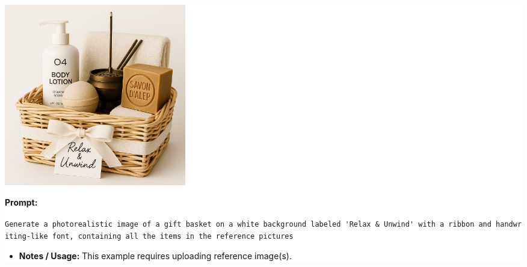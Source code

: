 
<img src="./examples/bath-set-result.png" width="300" alt="Gift Basket Composite Image">

**Prompt:**
```
Generate a photorealistic image of a gift basket on a white background labeled 'Relax & Unwind' with a ribbon and handwriting-like font, containing all the items in the reference pictures
```
* **Notes / Usage:** This example requires uploading reference image(s).
